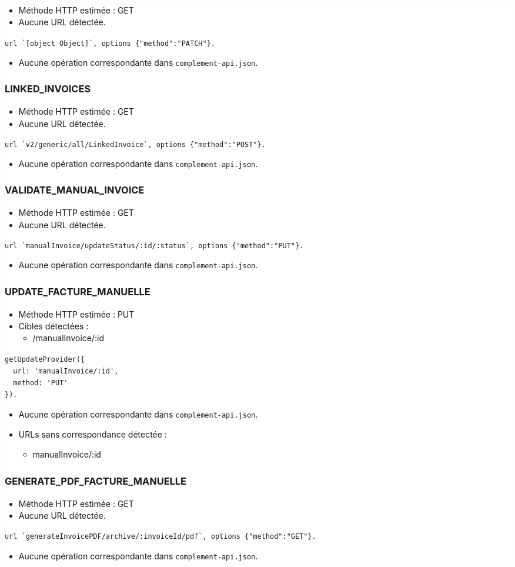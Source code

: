 - Méthode HTTP estimée : GET
- Aucune URL détectée.

```text
url `[object Object]`, options {"method":"PATCH"}.
```

- Aucune opération correspondante dans `complement-api.json`.

### LINKED_INVOICES

- Méthode HTTP estimée : GET
- Aucune URL détectée.

```text
url `v2/generic/all/LinkedInvoice`, options {"method":"POST"}.
```

- Aucune opération correspondante dans `complement-api.json`.

### VALIDATE_MANUAL_INVOICE

- Méthode HTTP estimée : GET
- Aucune URL détectée.

```text
url `manualInvoice/updateStatus/:id/:status`, options {"method":"PUT"}.
```

- Aucune opération correspondante dans `complement-api.json`.

### UPDATE_FACTURE_MANUELLE

- Méthode HTTP estimée : PUT
- Cibles détectées :
  - /manualInvoice/:id

```text
getUpdateProvider({
  url: 'manualInvoice/:id',
  method: 'PUT'
}).
```

- Aucune opération correspondante dans `complement-api.json`.

- URLs sans correspondance détectée :
  - manualInvoice/:id

### GENERATE_PDF_FACTURE_MANUELLE

- Méthode HTTP estimée : GET
- Aucune URL détectée.

```text
url `generateInvoicePDF/archive/:invoiceId/pdf`, options {"method":"GET"}.
```

- Aucune opération correspondante dans `complement-api.json`.
